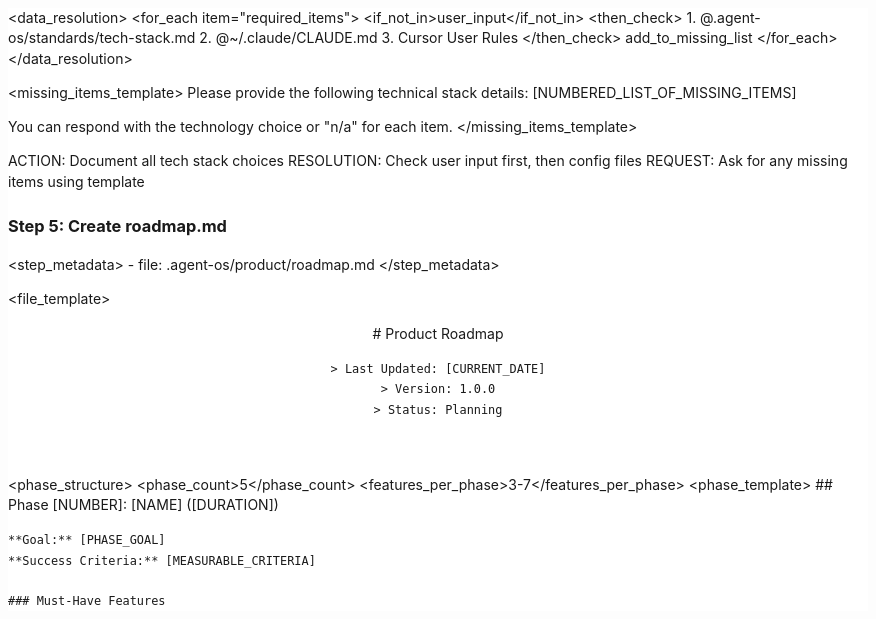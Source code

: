 <data_resolution>
<for_each item="required_items">
<if_not_in>user_input</if_not_in>
<then_check> 1. @.agent-os/standards/tech-stack.md 2. @~/.claude/CLAUDE.md 3. Cursor User Rules
</then_check>
<else>add_to_missing_list</else>
</for_each>
</data_resolution>

<missing_items_template>
Please provide the following technical stack details:
[NUMBERED_LIST_OF_MISSING_ITEMS]

You can respond with the technology choice or "n/a" for each item.
</missing_items_template>

<instructions>
  ACTION: Document all tech stack choices
  RESOLUTION: Check user input first, then config files
  REQUEST: Ask for any missing items using template
</instructions>

</step>

<step number="5" name="create_roadmap_md">

### Step 5: Create roadmap.md

<step_metadata>
<creates> - file: .agent-os/product/roadmap.md
</creates>
</step_metadata>

<file_template>

  <header>
    # Product Roadmap

    > Last Updated: [CURRENT_DATE]
    > Version: 1.0.0
    > Status: Planning

  </header>
</file_template>

<phase_structure>
<phase_count>5</phase_count>
<features_per_phase>3-7</features_per_phase>
<phase_template> ## Phase [NUMBER]: [NAME] ([DURATION])

    **Goal:** [PHASE_GOAL]
    **Success Criteria:** [MEASURABLE_CRITERIA]

    ### Must-Have Features
